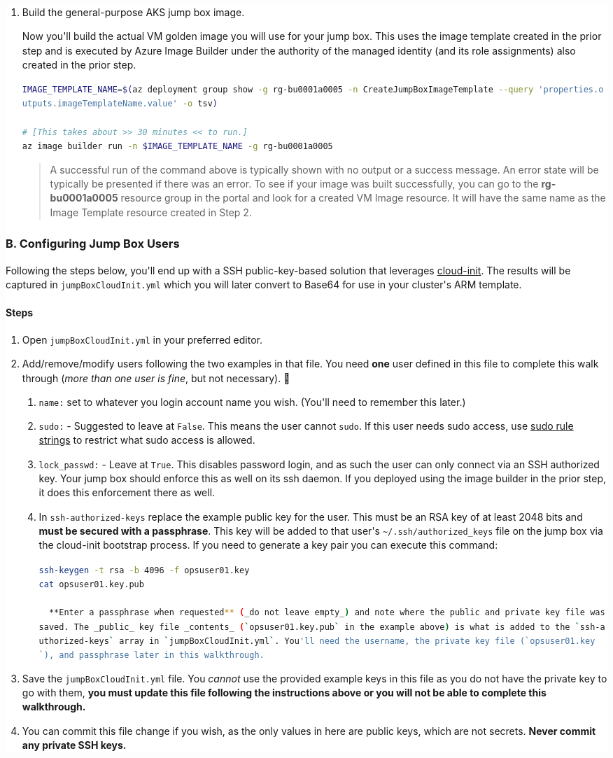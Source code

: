 1. Build the general-purpose AKS jump box image.

   Now you'll build the actual VM golden image you will use for your jump box. This uses the image template created in the prior step and is executed by Azure Image Builder under the authority of the managed identity (and its role assignments) also created in the prior step.

   ```bash
   IMAGE_TEMPLATE_NAME=$(az deployment group show -g rg-bu0001a0005 -n CreateJumpBoxImageTemplate --query 'properties.outputs.imageTemplateName.value' -o tsv)

   # [This takes about >> 30 minutes << to run.]
   az image builder run -n $IMAGE_TEMPLATE_NAME -g rg-bu0001a0005
   ```

   > A successful run of the command above is typically shown with no output or a success message. An error state will be typically be presented if there was an error. To see if your image was built successfully, you can go to the **rg-bu0001a0005** resource group in the portal and look for a created VM Image resource. It will have the same name as the Image Template resource created in Step 2.

### B. Configuring Jump Box Users

Following the steps below, you'll end up with a SSH public-key-based solution that leverages [cloud-init](https://docs.microsoft.com/azure/virtual-machines/linux/using-cloud-init). The results will be captured in `jumpBoxCloudInit.yml` which you will later convert to Base64 for use in your cluster's ARM template.

#### Steps

1. Open `jumpBoxCloudInit.yml` in your preferred editor.
1. Add/remove/modify users following the two examples in that file. You need **one** user defined in this file to complete this walk through (_more than one user is fine_, but not necessary). 🛑
   1. `name:` set to whatever you login account name you wish. (You'll need to remember this later.)
   1. `sudo:` - Suggested to leave at `False`. This means the user cannot `sudo`. If this user needs sudo access, use [sudo rule strings](https://cloudinit.readthedocs.io/en/latest/topics/examples.html?highlight=sudo#including-users-and-groups) to restrict what sudo access is allowed.
   1. `lock_passwd:` - Leave at `True`. This disables password login, and as such the user can only connect via an SSH authorized key. Your jump box should enforce this as well on its ssh daemon. If you deployed using the image builder in the prior step, it does this enforcement there as well.
   1. In `ssh-authorized-keys` replace the example public key for the user. This must be an RSA key of at least 2048 bits and **must be secured with a passphrase**. This key will be added to that user's `~/.ssh/authorized_keys` file on the jump box via the cloud-init bootstrap process. If you need to generate a key pair you can execute this command:

      ```bash
      ssh-keygen -t rsa -b 4096 -f opsuser01.key
      cat opsuser01.key.pub
      
        **Enter a passphrase when requested** (_do not leave empty_) and note where the public and private key file was saved. The _public_ key file _contents_ (`opsuser01.key.pub` in the example above) is what is added to the `ssh-authorized-keys` array in `jumpBoxCloudInit.yml`. You'll need the username, the private key file (`opsuser01.key`), and passphrase later in this walkthrough.
      ```

1. Save the `jumpBoxCloudInit.yml` file. You _cannot_ use the provided example keys in this file as you do not have the private key to go with them, **you must update this file following the instructions above or you will not be able to complete this walkthrough.**
1. You can commit this file change if you wish, as the only values in here are public keys, which are not secrets. **Never commit any private SSH keys.**
